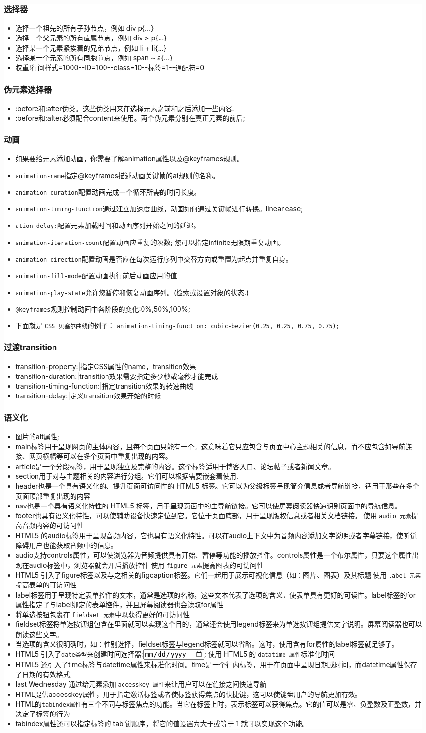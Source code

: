 ### 选择器
- 选择一个祖先的所有子孙节点，例如 div p{…}
- 选择一个父元素的所有直属节点，例如 div > p{…}
- 选择某一个元素紧挨着的兄弟节点，例如 li + li{…}
- 选择某一个元素的所有同胞节点，例如 span ~ a{…}
- 权重!行间样式=1000--ID=100--class=10--标签=1--通配符=0


### 伪元素选择器
-  :before和:after伪类。这些伪类用来在选择元素之前和之后添加一些内容.
-  :before和:after必须配合content来使用。两个伪元素分别在真正元素的前后;

### 动画
-  如果要给元素添加动画，你需要了解animation属性以及@keyframes规则。
-  `animation-name`指定@keyframes描述动画关键帧的at规则的名称。
-  `animation-duration`配置动画完成一个循环所需的时间长度。
-  `animation-timing-function`通过建立加速度曲线，动画如何通过关键帧进行转换。linear,ease;
-  `ation-delay:`配置元素加载时间和动画序列开始之间的延迟。
-  `animation-iteration-count`配置动画应重复的次数; 您可以指定infinite无限期重复动画。
-  `animation-direction`配置动画是否应在每次运行序列中交替方向或重置为起点并重复自身。
-  `animation-fill-mode`配置动画执行前后动画应用的值 
-  `animation-play-state`允许您暂停和恢复动画序列。(检索或设置对象的状态.)

-  `@keyframes`规则控制动画中各阶段的变化:0%,50%,100%;
-  下面就是 `CSS 贝塞尔曲线`的例子：
`animation-timing-function: cubic-bezier(0.25, 0.25, 0.75, 0.75);`

### 过渡transition
- transition-property:|指定CSS属性的name，transition效果
- transition-duration:|transition效果需要指定多少秒或毫秒才能完成
- transition-timing-function:|指定transition效果的转速曲线
- transition-delay:|定义transition效果开始的时候

### 语义化
- 图片的alt属性;
- main标签用于呈现网页的主体内容，且每个页面只能有一个。这意味着它只应包含与页面中心主题相关的信息，而不应包含如导航连接、网页横幅等可以在多个页面中重复出现的内容。
- article是一个分段标签，用于呈现独立及完整的内容。这个标签适用于博客入口、论坛帖子或者新闻文章。
- section用于对与主题相关的内容进行分组。它们可以根据需要嵌套着使用.
- header也是一个具有语义化的、提升页面可访问性的 HTML5 标签。它可以为父级标签呈现简介信息或者导航链接，适用于那些在多个页面顶部重复出现的内容
- nav也是一个具有语义化特性的 HTML5 标签，用于呈现页面中的主导航链接。它可以使屏幕阅读器快速识别页面中的导航信息。
- footer也具有语义化特性，可以使辅助设备快速定位到它。它位于页面底部，用于呈现版权信息或者相关文档链接。
使用 `audio 元素`提高音频内容的可访问性
- HTML5 的audio标签用于呈现音频内容，它也具有语义化特性。可以在audio上下文中为音频内容添加文字说明或者字幕链接，使听觉障碍用户也能获取音频中的信息。
- audio支持controls属性，可以使浏览器为音频提供具有开始、暂停等功能的播放控件。controls属性是一个布尔属性，只要这个属性出现在audio标签中，浏览器就会开启播放控件
使用 `figure 元素`提高图表的可访问性
- HTML5 引入了figure标签以及与之相关的figcaption标签。它们一起用于展示可视化信息（如：图片、图表）及其标题
使用 `label 元素`提高表单的可访问性
- label标签用于呈现特定表单控件的文本，通常是选项的名称。这些文本代表了选项的含义，使表单具有更好的可读性。label标签的for属性指定了与label绑定的表单控件，并且屏幕阅读器也会读取for属性
- 将单选按钮包裹在 `fieldset 元素`中以获得更好的可访问性
- fieldset标签将单选按钮组包含在里面就可以实现这个目的，通常还会使用legend标签来为单选按钮组提供文字说明。屏幕阅读器也可以朗读这些文字。
- 当选项的含义很明确时，如：性别选择，fieldset标签与legend标签就可以省略。这时，使用含有for属性的label标签就足够了。
- HTML5 引入了`date类型`来创建时间选择器:<input type="date" name="date">;
使用 HTML5 的 `datatime 属性`标准化时间
- HTML5 还引入了time标签与datetime属性来标准化时间。time是一个行内标签，用于在页面中呈现日期或时间，而datetime属性保存了日期的有效格式;
- <time datetime="2013-02-13">last Wednesday</time>
通过给元素添加 `accesskey 属性`来让用户可以在链接之间快速导航
- HTML提供accesskey属性，用于指定激活标签或者使标签获得焦点的快捷键，这可以使键盘用户的导航更加有效。
- HTML的`tabindex属性`有三个不同与标签焦点的功能。当它在标签上时，表示标签可以获得焦点。它的值可以是零、负整数及正整数，并决定了标签的行为
- tabindex属性还可以指定标签的 tab 键顺序，将它的值设置为大于或等于 1 就可以实现这个功能。
